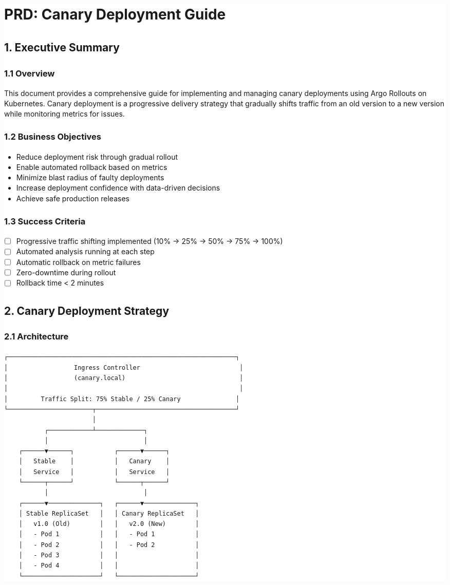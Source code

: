 # PRD: Canary Deployment Guide

## 1. Executive Summary

### 1.1 Overview
This document provides a comprehensive guide for implementing and managing canary deployments using Argo Rollouts on Kubernetes. Canary deployment is a progressive delivery strategy that gradually shifts traffic from an old version to a new version while monitoring metrics for issues.

### 1.2 Business Objectives
- Reduce deployment risk through gradual rollout
- Enable automated rollback based on metrics
- Minimize blast radius of faulty deployments
- Increase deployment confidence with data-driven decisions
- Achieve safe production releases

### 1.3 Success Criteria
- [ ] Progressive traffic shifting implemented (10% → 25% → 50% → 75% → 100%)
- [ ] Automated analysis running at each step
- [ ] Automatic rollback on metric failures
- [ ] Zero-downtime during rollout
- [ ] Rollback time < 2 minutes

## 2. Canary Deployment Strategy

### 2.1 Architecture

```
┌──────────────────────────────────────────────────────────────┐
│                  Ingress Controller                           │
│                  (canary.local)                               │
│                                                               │
│         Traffic Split: 75% Stable / 25% Canary               │
└───────────────────────┬──────────────────────────────────────┘
                        │
           ┌────────────┴─────────────┐
           │                          │
    ┌──────▼──────┐           ┌──────▼──────┐
    │   Stable    │           │   Canary    │
    │   Service   │           │   Service   │
    └──────┬──────┘           └──────┬──────┘
           │                          │
    ┌──────▼──────────────┐   ┌──────▼──────────────┐
    │ Stable ReplicaSet   │   │ Canary ReplicaSet   │
    │   v1.0 (Old)        │   │   v2.0 (New)        │
    │   - Pod 1           │   │   - Pod 1           │
    │   - Pod 2           │   │   - Pod 2           │
    │   - Pod 3           │   │                     │
    │   - Pod 4           │   │                     │
    └─────────────────────┘   └─────────────────────┘
```
